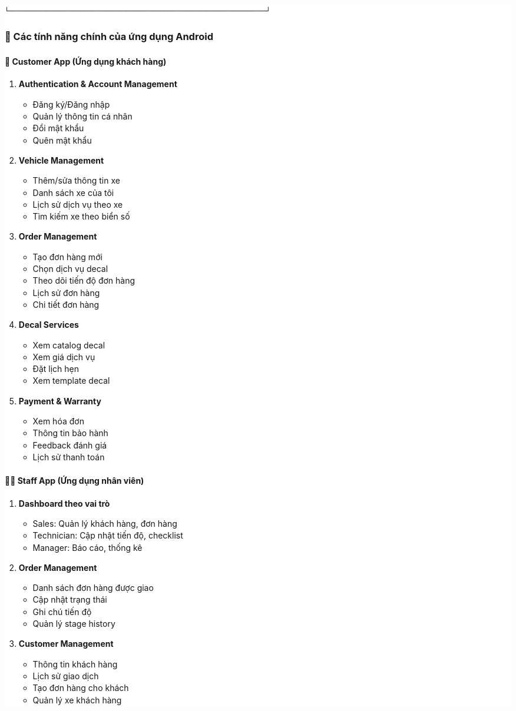 ```
└─────────────────────────────────────────────────────────────┘
```

### 📱 Các tính năng chính của ứng dụng Android

#### 👤 Customer App (Ứng dụng khách hàng)
1. **Authentication & Account Management**
   - Đăng ký/Đăng nhập
   - Quản lý thông tin cá nhân
   - Đổi mật khẩu
   - Quên mật khẩu

2. **Vehicle Management**
   - Thêm/sửa thông tin xe
   - Danh sách xe của tôi
   - Lịch sử dịch vụ theo xe
   - Tìm kiếm xe theo biển số

3. **Order Management**
   - Tạo đơn hàng mới
   - Chọn dịch vụ decal
   - Theo dõi tiến độ đơn hàng
   - Lịch sử đơn hàng
   - Chi tiết đơn hàng

4. **Decal Services**
   - Xem catalog decal
   - Xem giá dịch vụ
   - Đặt lịch hẹn
   - Xem template decal

5. **Payment & Warranty**
   - Xem hóa đơn
   - Thông tin bảo hành
   - Feedback đánh giá
   - Lịch sử thanh toán

#### 👨‍💼 Staff App (Ứng dụng nhân viên)
1. **Dashboard theo vai trò**
   - Sales: Quản lý khách hàng, đơn hàng
   - Technician: Cập nhật tiến độ, checklist
   - Manager: Báo cáo, thống kê

2. **Order Management**
   - Danh sách đơn hàng được giao
   - Cập nhật trạng thái
   - Ghi chú tiến độ
   - Quản lý stage history

3. **Customer Management**
   - Thông tin khách hàng
   - Lịch sử giao dịch
   - Tạo đơn hàng cho khách
   - Quản lý xe khách hàng
